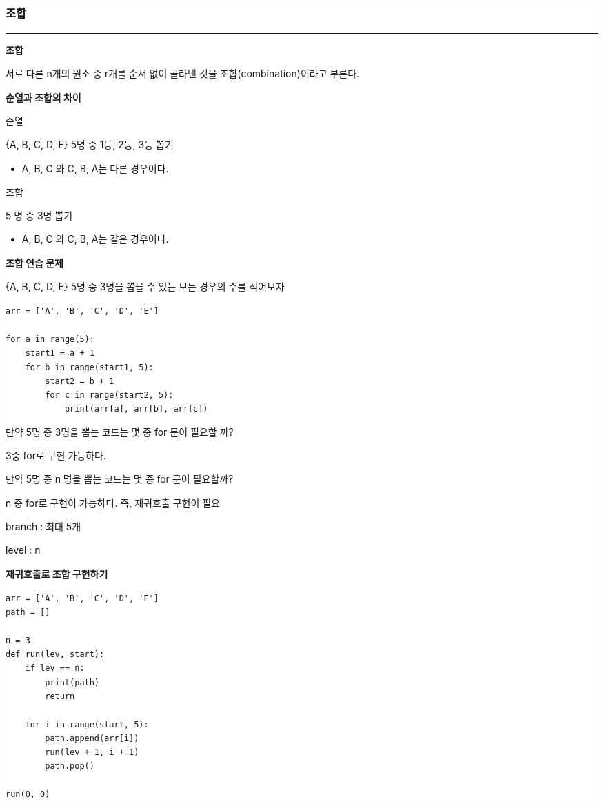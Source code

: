 ### **조합**
---

**조합**

서로 다른 n개의 원소 중 r개를 순서 없이 골라낸 것을 조합(combination)이라고 부른다.

**순열과 조합의 차이**

순열 

{A, B, C, D, E} 5명 중 1등, 2등, 3등 뽑기

- A, B, C 와 C, B, A는 다른 경우이다.

조합

5 명 중 3명 뽑기

- A, B, C 와 C, B, A는 같은 경우이다.

**조합 연습 문제**

{A, B, C, D, E} 5명 중 3명을 뽑을 수 있는 모든 경우의 수를 적어보자

```
arr = ['A', 'B', 'C', 'D', 'E']

for a in range(5):
    start1 = a + 1
    for b in range(start1, 5):
        start2 = b + 1
        for c in range(start2, 5):
            print(arr[a], arr[b], arr[c])
```

만약 5명 중 3명을 뽑는 코드는 몇 중 for 문이 필요할 까?

3중 for로 구현 가능하다.

만약 5명 중 n 명을 뽑는 코드는 몇 중 for 문이 필요할까?

n 중 for로 구현이 가능하다. 즉, 재귀호출 구현이 필요

branch : 최대 5개

level : n

**재귀호출로 조합 구현하기**

```
arr = ['A', 'B', 'C', 'D', 'E']
path = []

n = 3
def run(lev, start):
    if lev == n:
        print(path)
        return

    for i in range(start, 5):
        path.append(arr[i])
        run(lev + 1, i + 1)
        path.pop()

run(0, 0)
```
